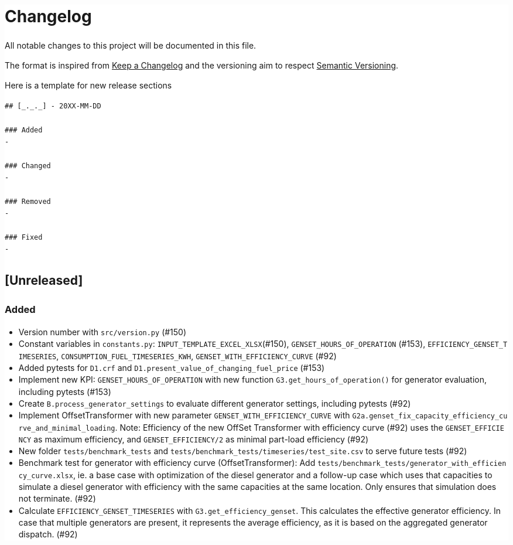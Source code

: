 # Changelog
All notable changes to this project will be documented in this file.

The format is inspired from [Keep a Changelog](http://keepachangelog.com/en/1.0.0/)
and the versioning aim to respect [Semantic Versioning](http://semver.org/spec/v2.0.0.html).

Here is a template for new release sections

```
## [_._._] - 20XX-MM-DD

### Added
-

### Changed
-

### Removed
-

### Fixed
-
```

## [Unreleased]

### Added
- Version number with `src/version.py` (#150)
- Constant variables in `constants.py`: `INPUT_TEMPLATE_EXCEL_XLSX`(#150), `GENSET_HOURS_OF_OPERATION` (#153), `EFFICIENCY_GENSET_TIMESERIES`, `CONSUMPTION_FUEL_TIMESERIES_KWH`, `GENSET_WITH_EFFICIENCY_CURVE` (#92)
- Added pytests for `D1.crf` and `D1.present_value_of_changing_fuel_price` (#153)
- Implement new KPI: `GENSET_HOURS_OF_OPERATION` with new function `G3.get_hours_of_operation()` for generator evaluation, including pytests (#153)
- Create `B.process_generator_settings` to evaluate different generator settings, including pytests (#92)
- Implement OffsetTransformer with new parameter `GENSET_WITH_EFFICIENCY_CURVE` with `G2a.genset_fix_capacity_efficiency_curve_and_minimal_loading`. Note: Efficiency of the new OffSet Transformer with efficiency curve (#92)
uses the `GENSET_EFFICIENCY` as maximum efficiency, and `GENSET_EFFICIENCY/2` as minimal part-load efficiency (#92)
- New folder `tests/benchmark_tests` and `tests/benchmark_tests/timeseries/test_site.csv` to serve future tests (#92)
- Benchmark test for generator with efficiency curve (OffsetTransformer): Add `tests/benchmark_tests/generator_with_efficiency_curve.xlsx`, ie. a base case with optimization of the diesel generator and a follow-up case which uses that capacities to simulate a diesel generator with efficiency with the same capacities at the same location. Only ensures that simulation does not terminate. (#92)
- Calculate `EFFICIENCY_GENSET_TIMESERIES` with `G3.get_efficiency_genset`. This calculates the effective generator efficiency. In case that multiple generators are present, it represents the average efficiency, as it is based on the aggregated generator dispatch. (#92)
